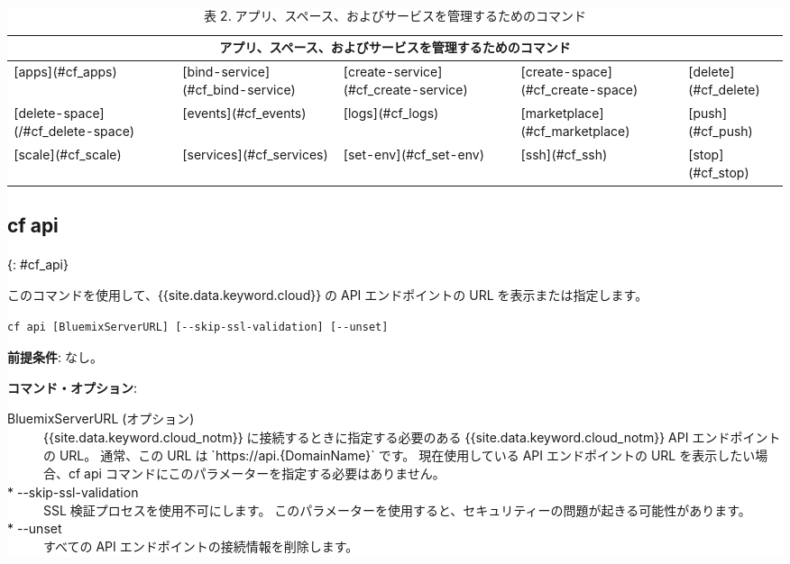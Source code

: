 <table summary="アプリ、スペース、およびサービスを管理するためのアルファベット順のコマンド。各コマンドには、コマンドの詳細を表示するリンクが含まれています。">
<caption>表 2. アプリ、スペース、およびサービスを管理するためのコマンド</caption>
 <thead>
 <th colspan="5">アプリ、スペース、およびサービスを管理するためのコマンド</th>
 </thead>
 <tbody>
 <tr>
 <td>[apps](#cf_apps)</td>
 <td>[bind-service](#cf_bind-service)</td>
 <td>[create-service](#cf_create-service)</td>
 <td>[create-space](#cf_create-space)</td>
 <td>[delete](#cf_delete)</td>
  </tr>
 <tr>
 <td>[delete-space](/#cf_delete-space)</td>
 <td>[events](#cf_events)</td>
 <td>[logs](#cf_logs)</td>
 <td>[marketplace](#cf_marketplace)</td>
 <td>[push](#cf_push)</td>
  </tr>
 <tr>
 <td>[scale](#cf_scale)</td>
 <td>[services](#cf_services)
 <td>[set-env](#cf_set-env)</td>
 <td>[ssh](#cf_ssh)</td>
 <td>[stop](#cf_stop)</td>
 </tr>
 </tbody>
 </table>

## cf api
{: #cf_api}

このコマンドを使用して、{{site.data.keyword.cloud}} の API エンドポイントの URL を表示または指定します。
```
cf api [BluemixServerURL] [--skip-ssl-validation] [--unset]
```

<strong>前提条件</strong>: なし。

<strong>コマンド・オプション</strong>:

   <dl>
   <dt>BluemixServerURL (オプション)</dt>
   <dd>{{site.data.keyword.cloud_notm}} に接続するときに指定する必要のある {{site.data.keyword.cloud_notm}} API エンドポイントの URL。 通常、この URL は `https://api.{DomainName}` です。
   現在使用している API エンドポイントの URL を表示したい場合、cf api コマンドにこのパラメーターを指定する必要はありません。</dd>
   <dt>* --skip-ssl-validation</dt>
   <dd>SSL 検証プロセスを使用不可にします。 このパラメーターを使用すると、セキュリティーの問題が起きる可能性があります。</dd>
   <dt>* --unset</dt>
   <dd>すべての API エンドポイントの接続情報を削除します。</dd>
   </dl>
